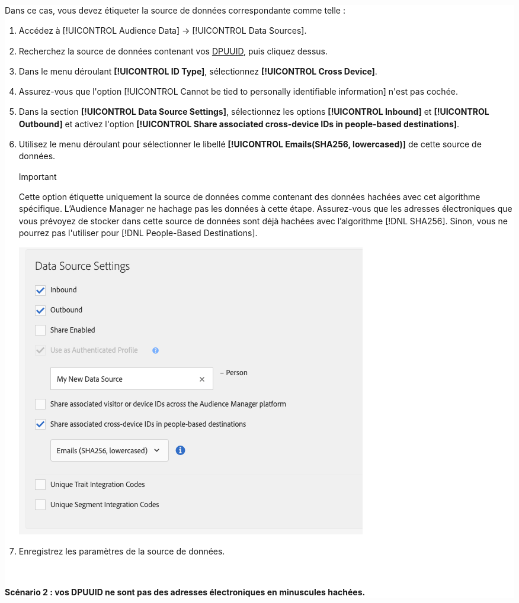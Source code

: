 Dans ce cas, vous devez étiqueter la source de données correspondante comme telle :

1. Accédez à [!UICONTROL Audience Data] -> [!UICONTROL Data Sources].
1. Recherchez la source de données contenant vos [DPUUID](../../reference/ids-in-aam.md), puis cliquez dessus.
1. Dans le menu déroulant **[!UICONTROL ID Type]**, sélectionnez **[!UICONTROL Cross Device]**.
1. Assurez-vous que l&#39;option [!UICONTROL Cannot be tied to personally identifiable information] n&#39;est pas cochée.
1. Dans la section **[!UICONTROL Data Source Settings]**, sélectionnez les options **[!UICONTROL Inbound]** et **[!UICONTROL Outbound]** et activez l&#39;option **[!UICONTROL Share associated cross-device IDs in people-based destinations]**.
1. Utilisez le menu déroulant pour sélectionner le libellé **[!UICONTROL Emails(SHA256, lowercased)]** de cette source de données.
   >[!IMPORTANT]
   >
   >Cette option étiquette uniquement la source de données comme contenant des données hachées avec cet algorithme spécifique. L’Audience Manager ne hachage pas les données à cette étape. Assurez-vous que les adresses électroniques que vous prévoyez de stocker dans cette source de données sont déjà hachées avec l’algorithme [!DNL SHA256]. Sinon, vous ne pourrez pas l&#39;utiliser pour [!DNL People-Based Destinations].

   ![pbd-datasource-settings](assets/pbd-ds-config.png)
1. Enregistrez les paramètres de la source de données.

 

**Scénario 2 : vos  [](../../reference/ids-in-aam.md) DPUUID ne sont pas des adresses électroniques en minuscules hachées.**

